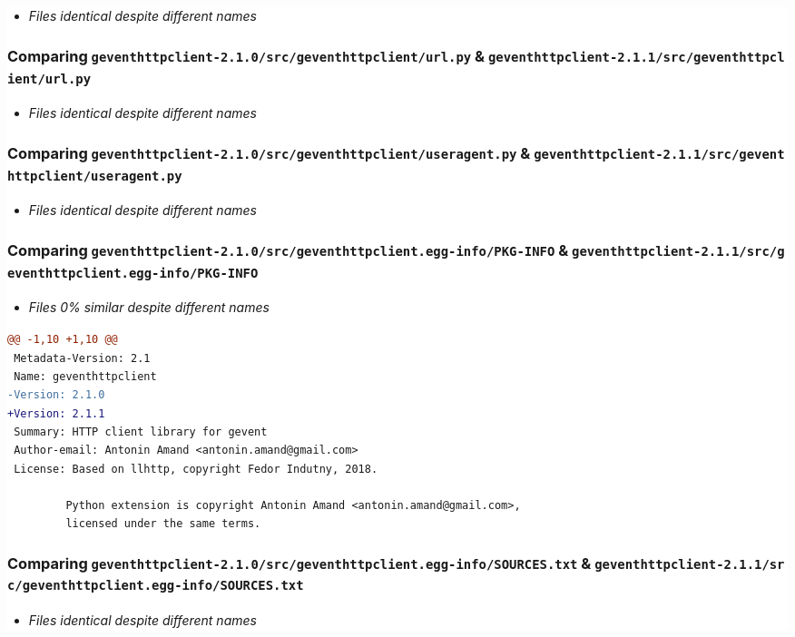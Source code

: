  * *Files identical despite different names*

### Comparing `geventhttpclient-2.1.0/src/geventhttpclient/url.py` & `geventhttpclient-2.1.1/src/geventhttpclient/url.py`

 * *Files identical despite different names*

### Comparing `geventhttpclient-2.1.0/src/geventhttpclient/useragent.py` & `geventhttpclient-2.1.1/src/geventhttpclient/useragent.py`

 * *Files identical despite different names*

### Comparing `geventhttpclient-2.1.0/src/geventhttpclient.egg-info/PKG-INFO` & `geventhttpclient-2.1.1/src/geventhttpclient.egg-info/PKG-INFO`

 * *Files 0% similar despite different names*

```diff
@@ -1,10 +1,10 @@
 Metadata-Version: 2.1
 Name: geventhttpclient
-Version: 2.1.0
+Version: 2.1.1
 Summary: HTTP client library for gevent
 Author-email: Antonin Amand <antonin.amand@gmail.com>
 License: Based on llhttp, copyright Fedor Indutny, 2018.
         
         Python extension is copyright Antonin Amand <antonin.amand@gmail.com>,
         licensed under the same terms.
```

### Comparing `geventhttpclient-2.1.0/src/geventhttpclient.egg-info/SOURCES.txt` & `geventhttpclient-2.1.1/src/geventhttpclient.egg-info/SOURCES.txt`

 * *Files identical despite different names*

